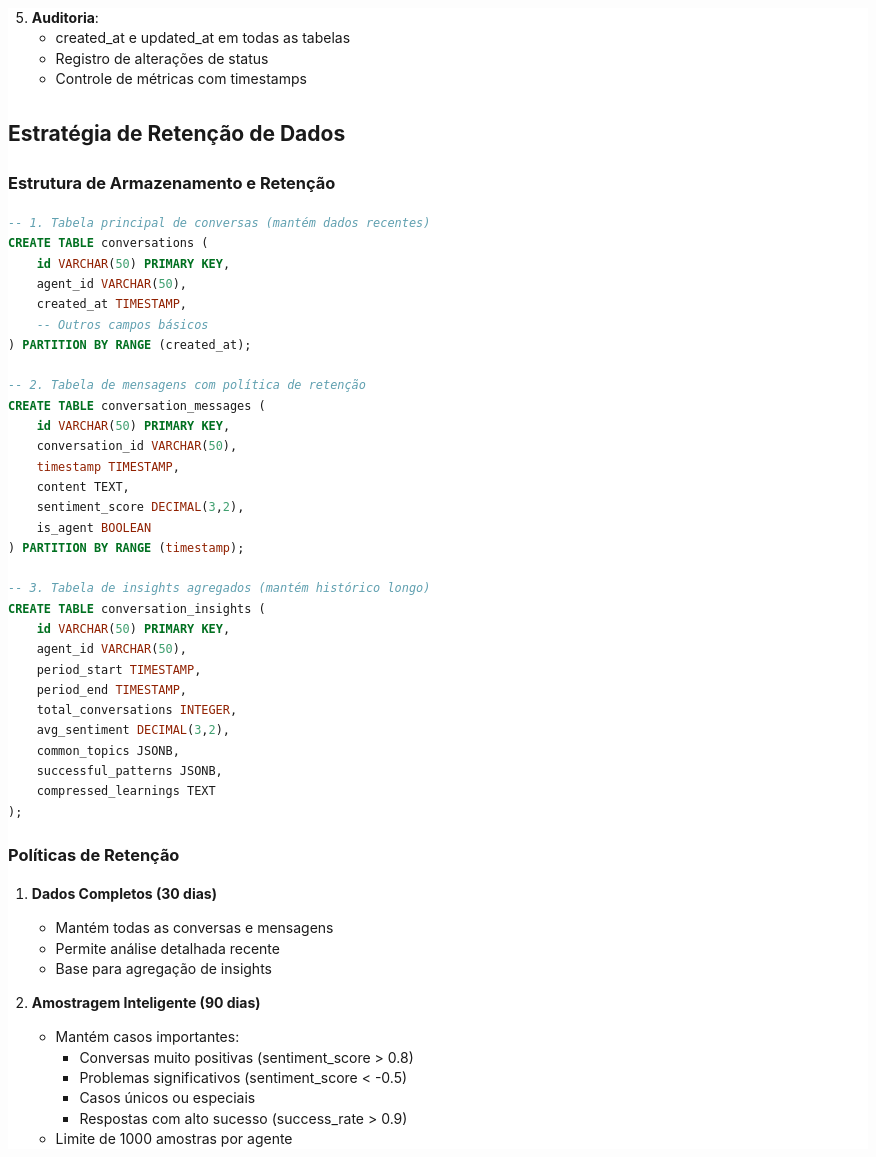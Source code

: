 5. **Auditoria**:
   - created_at e updated_at em todas as tabelas
   - Registro de alterações de status
   - Controle de métricas com timestamps

## Estratégia de Retenção de Dados

### Estrutura de Armazenamento e Retenção

```sql
-- 1. Tabela principal de conversas (mantém dados recentes)
CREATE TABLE conversations (
    id VARCHAR(50) PRIMARY KEY,
    agent_id VARCHAR(50),
    created_at TIMESTAMP,
    -- Outros campos básicos
) PARTITION BY RANGE (created_at);

-- 2. Tabela de mensagens com política de retenção
CREATE TABLE conversation_messages (
    id VARCHAR(50) PRIMARY KEY,
    conversation_id VARCHAR(50),
    timestamp TIMESTAMP,
    content TEXT,
    sentiment_score DECIMAL(3,2),
    is_agent BOOLEAN
) PARTITION BY RANGE (timestamp);

-- 3. Tabela de insights agregados (mantém histórico longo)
CREATE TABLE conversation_insights (
    id VARCHAR(50) PRIMARY KEY,
    agent_id VARCHAR(50),
    period_start TIMESTAMP,
    period_end TIMESTAMP,
    total_conversations INTEGER,
    avg_sentiment DECIMAL(3,2),
    common_topics JSONB,
    successful_patterns JSONB,
    compressed_learnings TEXT
);
```

### Políticas de Retenção

1. **Dados Completos (30 dias)**
   - Mantém todas as conversas e mensagens
   - Permite análise detalhada recente
   - Base para agregação de insights

2. **Amostragem Inteligente (90 dias)**
   - Mantém casos importantes:
     - Conversas muito positivas (sentiment_score > 0.8)
     - Problemas significativos (sentiment_score < -0.5)
     - Casos únicos ou especiais
     - Respostas com alto sucesso (success_rate > 0.9)
   - Limite de 1000 amostras por agente
